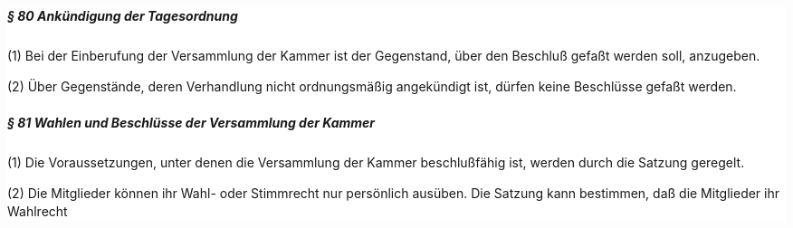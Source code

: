 ##### § 80 Ankündigung der Tagesordnung

(1) Bei der Einberufung der Versammlung der Kammer ist der Gegenstand,
über den Beschluß gefaßt werden soll, anzugeben.

(2) Über Gegenstände, deren Verhandlung nicht ordnungsmäßig
angekündigt ist, dürfen keine Beschlüsse gefaßt werden.

##### § 81 Wahlen und Beschlüsse der Versammlung der Kammer

(1) Die Voraussetzungen, unter denen die Versammlung der Kammer
beschlußfähig ist, werden durch die Satzung geregelt.

(2) Die Mitglieder können ihr Wahl- oder Stimmrecht nur persönlich
ausüben. Die Satzung kann bestimmen, daß die Mitglieder ihr Wahlrecht
